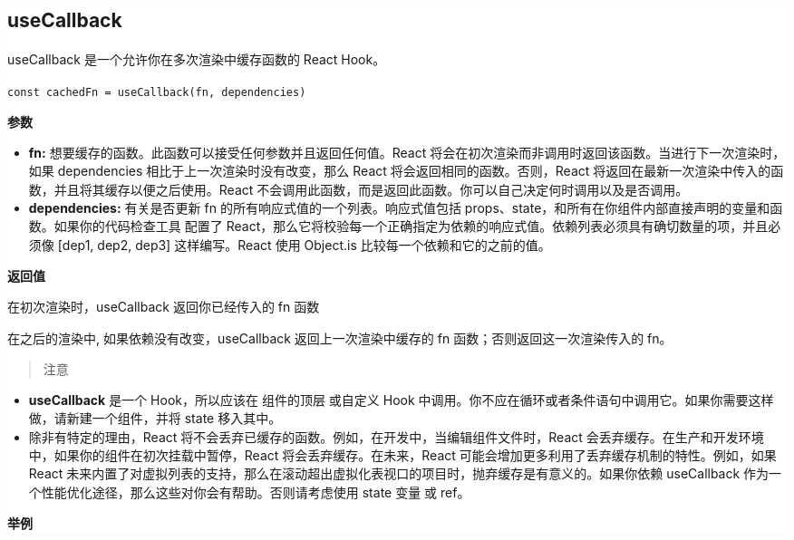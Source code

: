 ## useCallback

useCallback 是一个允许你在多次渲染中缓存函数的 React Hook。

```tsx
const cachedFn = useCallback(fn, dependencies)
```

**参数**

- **fn:** 想要缓存的函数。此函数可以接受任何参数并且返回任何值。React 将会在初次渲染而非调用时返回该函数。当进行下一次渲染时，如果 dependencies 相比于上一次渲染时没有改变，那么 React 将会返回相同的函数。否则，React 将返回在最新一次渲染中传入的函数，并且将其缓存以便之后使用。React 不会调用此函数，而是返回此函数。你可以自己决定何时调用以及是否调用。
- **dependencies:** 有关是否更新 fn 的所有响应式值的一个列表。响应式值包括 props、state，和所有在你组件内部直接声明的变量和函数。如果你的代码检查工具 配置了 React，那么它将校验每一个正确指定为依赖的响应式值。依赖列表必须具有确切数量的项，并且必须像 [dep1, dep2, dep3] 这样编写。React 使用 Object.is 比较每一个依赖和它的之前的值。

**返回值**

在初次渲染时，useCallback 返回你已经传入的 fn 函数

在之后的渲染中, 如果依赖没有改变，useCallback 返回上一次渲染中缓存的 fn 函数；否则返回这一次渲染传入的 fn。

> 注意

- **useCallback** 是一个 Hook，所以应该在 组件的顶层 或自定义 Hook 中调用。你不应在循环或者条件语句中调用它。如果你需要这样做，请新建一个组件，并将 state 移入其中。
- 除非有特定的理由，React 将不会丢弃已缓存的函数。例如，在开发中，当编辑组件文件时，React 会丢弃缓存。在生产和开发环境中，如果你的组件在初次挂载中暂停，React 将会丢弃缓存。在未来，React 可能会增加更多利用了丢弃缓存机制的特性。例如，如果 React 未来内置了对虚拟列表的支持，那么在滚动超出虚拟化表视口的项目时，抛弃缓存是有意义的。如果你依赖 useCallback 作为一个性能优化途径，那么这些对你会有帮助。否则请考虑使用 state 变量 或 ref。

**举例**
